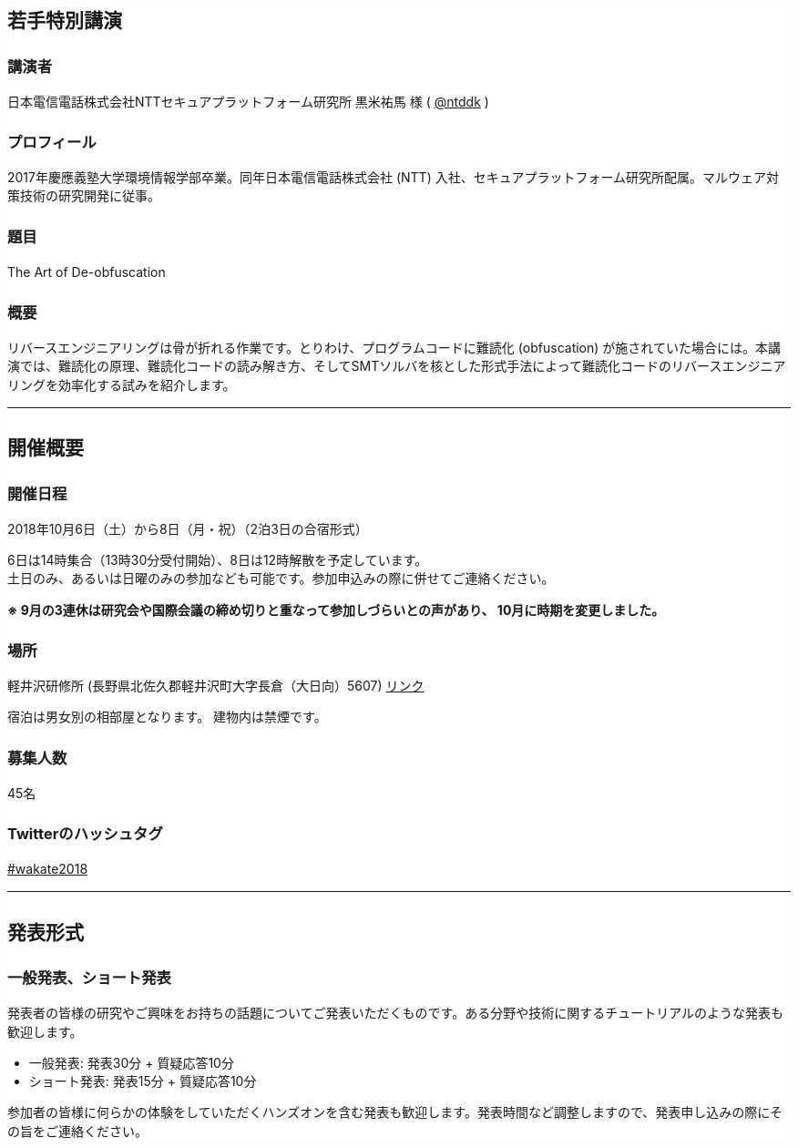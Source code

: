 ## 若手特別講演

### 講演者
日本電信電話株式会社NTTセキュアプラットフォーム研究所 黒米祐馬 様 ( [@ntddk]( https://twitter.com/ntddk ) )

### プロフィール
2017年慶應義塾大学環境情報学部卒業。同年日本電信電話株式会社 (NTT) 入社、セキュアプラットフォーム研究所配属。マルウェア対策技術の研究開発に従事。

### 題目
The Art of De-obfuscation

### 概要
リバースエンジニアリングは骨が折れる作業です。とりわけ、プログラムコードに難読化 (obfuscation) が施されていた場合には。本講演では、難読化の原理、難読化コードの読み解き方、そしてSMTソルバを核とした形式手法によって難読化コードのリバースエンジニアリングを効率化する試みを紹介します。

---

## 開催概要
### 開催日程
2018年10月6日（土）から8日（月・祝）（2泊3日の合宿形式）

6日は14時集合（13時30分受付開始）、8日は12時解散を予定しています。  
土日のみ、あるいは日曜のみの参加なども可能です。参加申込みの際に併せてご連絡ください。

**※ 9月の3連休は研究会や国際会議の締め切りと重なって参加しづらいとの声があり、 10月に時期を変更しました。**

### 場所
軽井沢研修所 (長野県北佐久郡軽井沢町大字長倉（大日向）5607) [リンク]( http://www.kato-karuizawa.jp/ )

宿泊は男女別の相部屋となります。 建物内は禁煙です。

### 募集人数
45名

### Twitterのハッシュタグ
[\#wakate2018]( https://twitter.com/hashtag/wakate2018 )


---

## 発表形式

### 一般発表、ショート発表
発表者の皆様の研究やご興味をお持ちの話題についてご発表いただくものです。ある分野や技術に関するチュートリアルのような発表も歓迎します。

* 一般発表: 発表30分 \+ 質疑応答10分
* ショート発表: 発表15分 \+ 質疑応答10分

参加者の皆様に何らかの体験をしていただくハンズオンを含む発表も歓迎します。発表時間など調整しますので、発表申し込みの際にその旨をご連絡ください。
